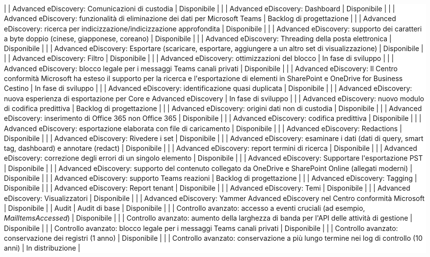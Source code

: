 | | Advanced eDiscovery: Comunicazioni di custodia | Disponibile |
| | Advanced eDiscovery: Dashboard | Disponibile |
| | Advanced eDiscovery: funzionalità di eliminazione dei dati per Microsoft Teams | Backlog di progettazione |
| | Advanced eDiscovery: ricerca per indicizzazione/indicizzazione approfondita | Disponibile |
| | Advanced eDiscovery: supporto dei caratteri a byte doppio (cinese, giapponese, coreano) | Disponibile |
| | Advanced eDiscovery: Threading della posta elettronica | Disponibile |
| | Advanced eDiscovery: Esportare (scaricare, esportare, aggiungere a un altro set di visualizzazione) | Disponibile |
| | Advanced eDiscovery: Filtro | Disponibile |
| | Advanced eDiscovery: ottimizzazioni del blocco | In fase di sviluppo |
| | Advanced eDiscovery: blocco legale per i messaggi Teams canali privati | Disponibile |
| | Advanced eDiscovery: Il Centro conformità Microsoft ha esteso il supporto per la ricerca e l'esportazione di elementi in SharePoint e OneDrive for Business Cestino | In fase di sviluppo |
| | Advanced eDiscovery: identificazione quasi duplicata | Disponibile |
| | Advanced eDiscovery: nuova esperienza di esportazione per Core e Advanced eDiscovery | In fase di sviluppo |
| | Advanced eDiscovery: nuovo modulo di codifica predittiva | Backlog di progettazione |
| | Advanced eDiscovery: origini dati non di custodia | Disponibile |
| | Advanced eDiscovery: inserimento di Office 365 non Office 365 | Disponibile |
| | Advanced eDiscovery: codifica predittiva | Disponibile |
| | Advanced eDiscovery: esportazione elaborata con file di caricamento | Disponibile |
| | Advanced eDiscovery: Redactions | Disponibile |
| | Advanced eDiscovery: Rivedere i set | Disponibile |
| | Advanced eDiscovery: esaminare i dati (dati di query, smart tag, dashboard) e annotare (redact) | Disponibile |
| | Advanced eDiscovery: report termini di ricerca | Disponibile |
| | Advanced eDiscovery: correzione degli errori di un singolo elemento | Disponibile |
| | Advanced eDiscovery: Supportare l'esportazione PST | Disponibile |
| | Advanced eDiscovery: supporto del contenuto collegato da OneDrive e SharePoint Online (allegati moderni) | Disponibile |
| | Advanced eDiscovery: supporto Teams reazioni | Backlog di progettazione |
| | Advanced eDiscovery: Tagging | Disponibile |
| | Advanced eDiscovery: Report tenant | Disponibile |
| | Advanced eDiscovery: Temi | Disponibile |
| | Advanced eDiscovery: Visualizzatori | Disponibile |
| | Advanced eDiscovery: Yammer Advanced eDiscovery nel Centro conformità Microsoft | Disponibile |
| Audit | Audit di base | Disponibile |
| | Controllo avanzato: accesso a eventi cruciali (ad esempio, *MailItemsAccessed*) | Disponibile |
| | Controllo avanzato: aumento della larghezza di banda per l'API delle attività di gestione | Disponibile |
| | Controllo avanzato: blocco legale per i messaggi Teams canali privati | Disponibile |
| | Controllo avanzato: conservazione dei registri (1 anno) | Disponibile |
| | Controllo avanzato: conservazione a più lungo termine nei log di controllo (10 anni) | In distribuzione |